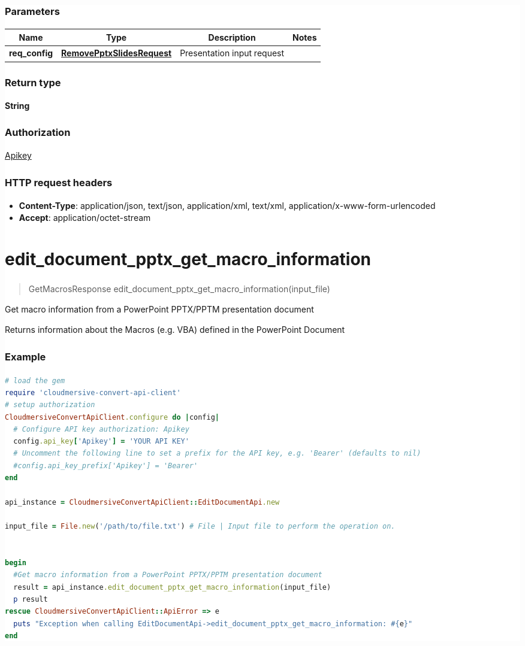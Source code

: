 ### Parameters

Name | Type | Description  | Notes
------------- | ------------- | ------------- | -------------
 **req_config** | [**RemovePptxSlidesRequest**](RemovePptxSlidesRequest.md)| Presentation input request | 

### Return type

**String**

### Authorization

[Apikey](../README.md#Apikey)

### HTTP request headers

 - **Content-Type**: application/json, text/json, application/xml, text/xml, application/x-www-form-urlencoded
 - **Accept**: application/octet-stream



# **edit_document_pptx_get_macro_information**
> GetMacrosResponse edit_document_pptx_get_macro_information(input_file)

Get macro information from a PowerPoint PPTX/PPTM presentation document

Returns information about the Macros (e.g. VBA) defined in the PowerPoint Document

### Example
```ruby
# load the gem
require 'cloudmersive-convert-api-client'
# setup authorization
CloudmersiveConvertApiClient.configure do |config|
  # Configure API key authorization: Apikey
  config.api_key['Apikey'] = 'YOUR API KEY'
  # Uncomment the following line to set a prefix for the API key, e.g. 'Bearer' (defaults to nil)
  #config.api_key_prefix['Apikey'] = 'Bearer'
end

api_instance = CloudmersiveConvertApiClient::EditDocumentApi.new

input_file = File.new('/path/to/file.txt') # File | Input file to perform the operation on.


begin
  #Get macro information from a PowerPoint PPTX/PPTM presentation document
  result = api_instance.edit_document_pptx_get_macro_information(input_file)
  p result
rescue CloudmersiveConvertApiClient::ApiError => e
  puts "Exception when calling EditDocumentApi->edit_document_pptx_get_macro_information: #{e}"
end
```
